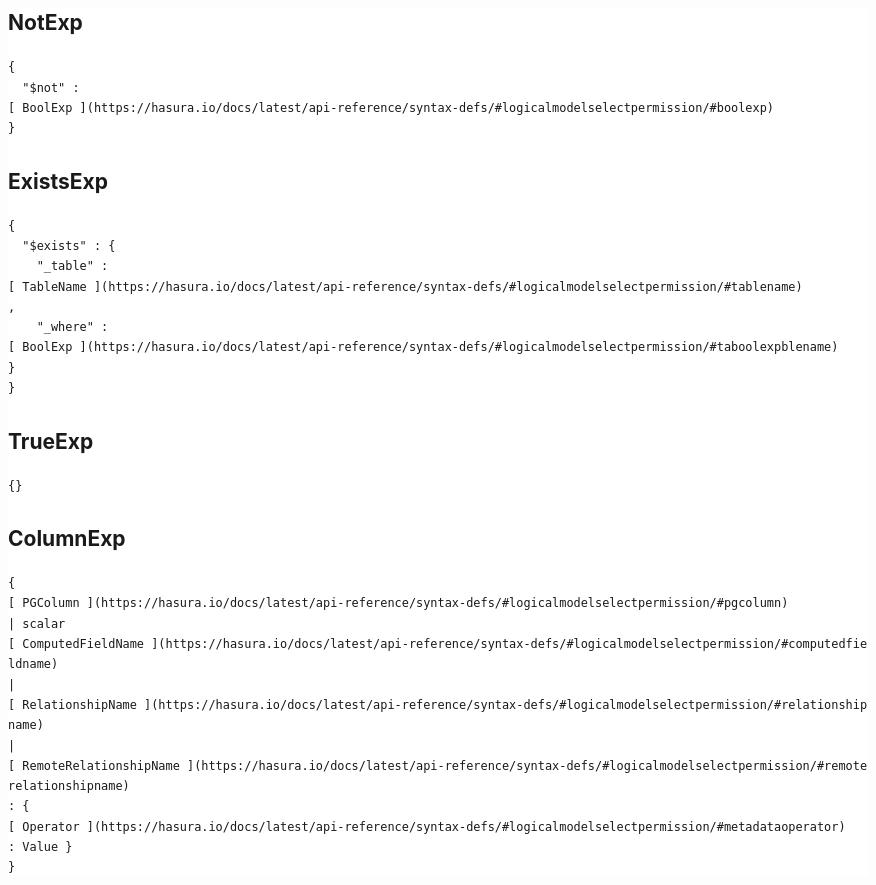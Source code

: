 ## NotExp​

```
{
  "$not" :
[ BoolExp ](https://hasura.io/docs/latest/api-reference/syntax-defs/#logicalmodelselectpermission/#boolexp)
}
```

## ExistsExp​

```
{
  "$exists" : {
    "_table" :
[ TableName ](https://hasura.io/docs/latest/api-reference/syntax-defs/#logicalmodelselectpermission/#tablename)
,
    "_where" :
[ BoolExp ](https://hasura.io/docs/latest/api-reference/syntax-defs/#logicalmodelselectpermission/#taboolexpblename)
}
}
```

## TrueExp​

`{}`

## ColumnExp​

```
{
[ PGColumn ](https://hasura.io/docs/latest/api-reference/syntax-defs/#logicalmodelselectpermission/#pgcolumn)
| scalar
[ ComputedFieldName ](https://hasura.io/docs/latest/api-reference/syntax-defs/#logicalmodelselectpermission/#computedfieldname)
|
[ RelationshipName ](https://hasura.io/docs/latest/api-reference/syntax-defs/#logicalmodelselectpermission/#relationshipname)
|
[ RemoteRelationshipName ](https://hasura.io/docs/latest/api-reference/syntax-defs/#logicalmodelselectpermission/#remoterelationshipname)
: {
[ Operator ](https://hasura.io/docs/latest/api-reference/syntax-defs/#logicalmodelselectpermission/#metadataoperator)
: Value }
}
```

